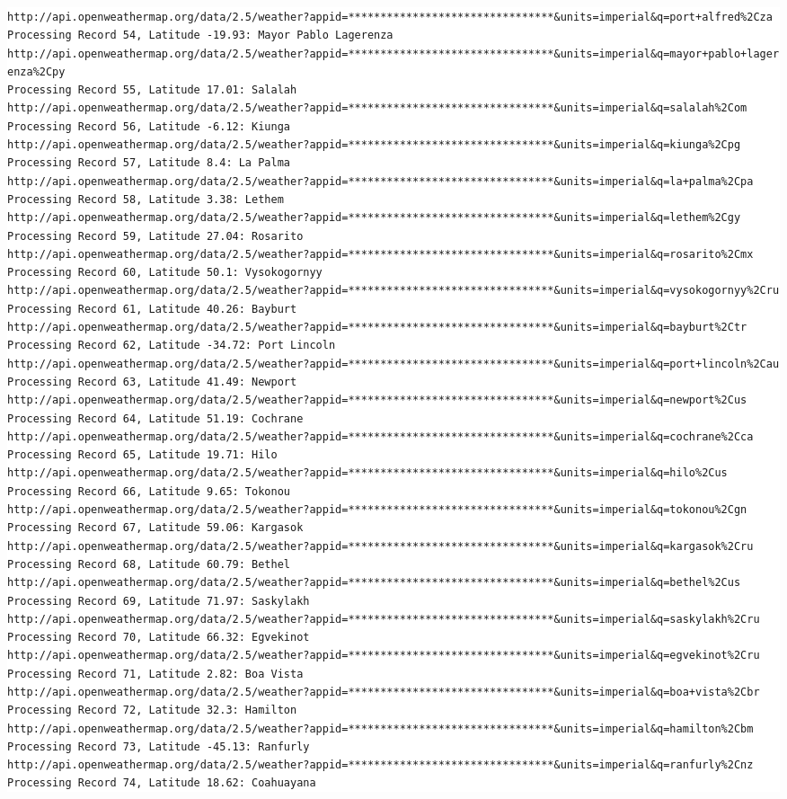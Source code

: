     http://api.openweathermap.org/data/2.5/weather?appid=********************************&units=imperial&q=port+alfred%2Cza
    Processing Record 54, Latitude -19.93: Mayor Pablo Lagerenza
    http://api.openweathermap.org/data/2.5/weather?appid=********************************&units=imperial&q=mayor+pablo+lagerenza%2Cpy
    Processing Record 55, Latitude 17.01: Salalah
    http://api.openweathermap.org/data/2.5/weather?appid=********************************&units=imperial&q=salalah%2Com
    Processing Record 56, Latitude -6.12: Kiunga
    http://api.openweathermap.org/data/2.5/weather?appid=********************************&units=imperial&q=kiunga%2Cpg
    Processing Record 57, Latitude 8.4: La Palma
    http://api.openweathermap.org/data/2.5/weather?appid=********************************&units=imperial&q=la+palma%2Cpa
    Processing Record 58, Latitude 3.38: Lethem
    http://api.openweathermap.org/data/2.5/weather?appid=********************************&units=imperial&q=lethem%2Cgy
    Processing Record 59, Latitude 27.04: Rosarito
    http://api.openweathermap.org/data/2.5/weather?appid=********************************&units=imperial&q=rosarito%2Cmx
    Processing Record 60, Latitude 50.1: Vysokogornyy
    http://api.openweathermap.org/data/2.5/weather?appid=********************************&units=imperial&q=vysokogornyy%2Cru
    Processing Record 61, Latitude 40.26: Bayburt
    http://api.openweathermap.org/data/2.5/weather?appid=********************************&units=imperial&q=bayburt%2Ctr
    Processing Record 62, Latitude -34.72: Port Lincoln
    http://api.openweathermap.org/data/2.5/weather?appid=********************************&units=imperial&q=port+lincoln%2Cau
    Processing Record 63, Latitude 41.49: Newport
    http://api.openweathermap.org/data/2.5/weather?appid=********************************&units=imperial&q=newport%2Cus
    Processing Record 64, Latitude 51.19: Cochrane
    http://api.openweathermap.org/data/2.5/weather?appid=********************************&units=imperial&q=cochrane%2Cca
    Processing Record 65, Latitude 19.71: Hilo
    http://api.openweathermap.org/data/2.5/weather?appid=********************************&units=imperial&q=hilo%2Cus
    Processing Record 66, Latitude 9.65: Tokonou
    http://api.openweathermap.org/data/2.5/weather?appid=********************************&units=imperial&q=tokonou%2Cgn
    Processing Record 67, Latitude 59.06: Kargasok
    http://api.openweathermap.org/data/2.5/weather?appid=********************************&units=imperial&q=kargasok%2Cru
    Processing Record 68, Latitude 60.79: Bethel
    http://api.openweathermap.org/data/2.5/weather?appid=********************************&units=imperial&q=bethel%2Cus
    Processing Record 69, Latitude 71.97: Saskylakh
    http://api.openweathermap.org/data/2.5/weather?appid=********************************&units=imperial&q=saskylakh%2Cru
    Processing Record 70, Latitude 66.32: Egvekinot
    http://api.openweathermap.org/data/2.5/weather?appid=********************************&units=imperial&q=egvekinot%2Cru
    Processing Record 71, Latitude 2.82: Boa Vista
    http://api.openweathermap.org/data/2.5/weather?appid=********************************&units=imperial&q=boa+vista%2Cbr
    Processing Record 72, Latitude 32.3: Hamilton
    http://api.openweathermap.org/data/2.5/weather?appid=********************************&units=imperial&q=hamilton%2Cbm
    Processing Record 73, Latitude -45.13: Ranfurly
    http://api.openweathermap.org/data/2.5/weather?appid=********************************&units=imperial&q=ranfurly%2Cnz
    Processing Record 74, Latitude 18.62: Coahuayana